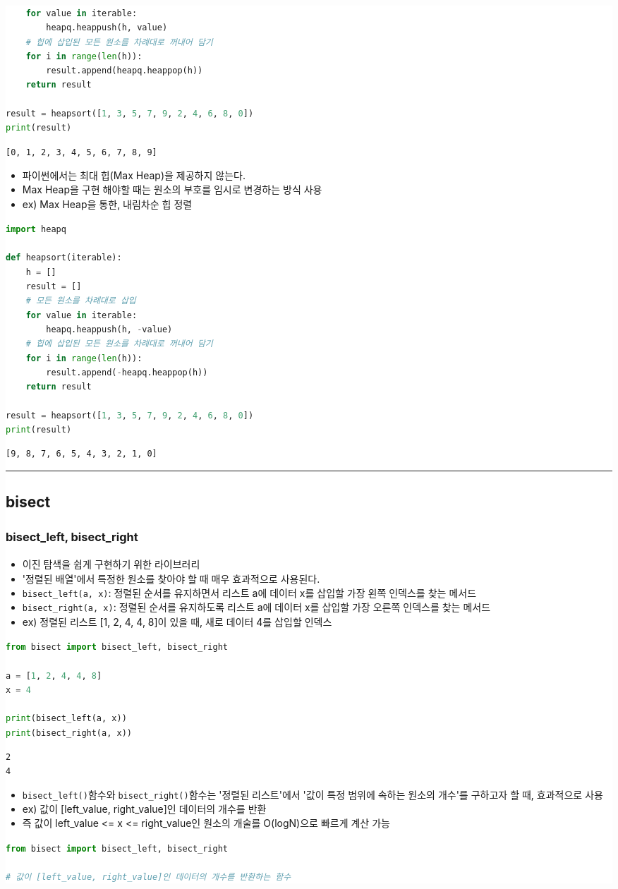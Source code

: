 ```python
    for value in iterable:
        heapq.heappush(h, value)
    # 힙에 삽입된 모든 원소를 차례대로 꺼내어 담기
    for i in range(len(h)):
        result.append(heapq.heappop(h))
    return result

result = heapsort([1, 3, 5, 7, 9, 2, 4, 6, 8, 0])
print(result)
```
`[0, 1, 2, 3, 4, 5, 6, 7, 8, 9]`


- 파이썬에서는 최대 힙(Max Heap)을 제공하지 않는다.
- Max Heap을 구현 해야할 때는 원소의 부호를 임시로 변경하는 방식 사용
- ex) Max Heap을 통한, 내림차순 힙 정렬
```python
import heapq

def heapsort(iterable):
    h = []
    result = []
    # 모든 원소를 차례대로 삽입
    for value in iterable:
        heapq.heappush(h, -value)
    # 힙에 삽입된 모든 원소를 차례대로 꺼내어 담기
    for i in range(len(h)):
        result.append(-heapq.heappop(h))
    return result

result = heapsort([1, 3, 5, 7, 9, 2, 4, 6, 8, 0])
print(result)
```
`[9, 8, 7, 6, 5, 4, 3, 2, 1, 0]`

---

## bisect

### bisect_left, bisect_right
- 이진 탐색을 쉽게 구현하기 위한 라이브러리
- '정렬된 배열'에서 특정한 원소를 찾아야 할 때 매우 효과적으로 사용된다.
- `bisect_left(a, x)`: 정렬된 순서를 유지하면서 리스트 a에 데이터 x를 삽입할 가장 왼쪽 인덱스를 찾는 메서드
- `bisect_right(a, x)`: 정렬된 순서를 유지하도록 리스트 a에 데이터 x를 삽입할 가장 오른쪽 인덱스를 찾는 메서드
- ex) 정렬된 리스트 [1, 2, 4, 4, 8]이 있을 때, 새로 데이터 4를 삽입할 인덱스
```python
from bisect import bisect_left, bisect_right

a = [1, 2, 4, 4, 8]
x = 4

print(bisect_left(a, x))
print(bisect_right(a, x))
```
`2`   
`4`
- `bisect_left()`함수와 `bisect_right()`함수는 '정렬된 리스트'에서 
  '값이 특정 범위에 속하는 원소의 개수'를 구하고자 할 때, 효과적으로 사용
- ex) 값이 [left_value, right_value]인 데이터의 개수를 반환
- 즉 값이 left_value <= x <= right_value인 원소의 개술를 O(logN)으로 빠르게 계산 가능
```python
from bisect import bisect_left, bisect_right

# 값이 [left_value, right_value]인 데이터의 개수를 반환하는 함수
```